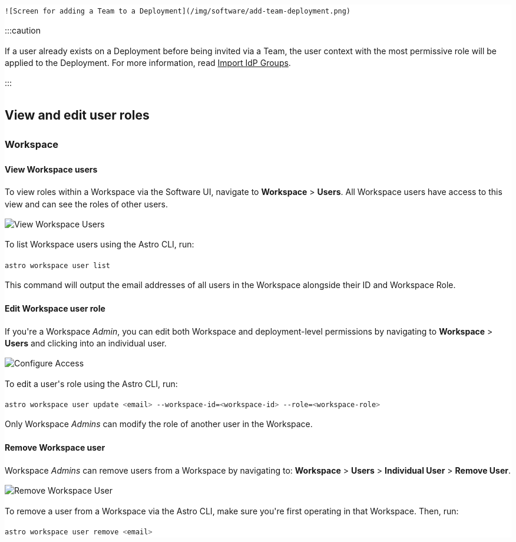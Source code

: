     ![Screen for adding a Team to a Deployment](/img/software/add-team-deployment.png)

:::caution

If a user already exists on a Deployment before being invited via a Team, the user context with the most permissive role will be applied to the Deployment. For more information, read [Import IdP Groups](import-idp-groups.md).

:::

## View and edit user roles

### Workspace

#### View Workspace users

To view roles within a Workspace via the Software UI, navigate to **Workspace** > **Users**. All Workspace users have access to this view and can see the roles of other users.

![View Workspace Users](/img/software/view-workspace-users.png)

To list Workspace users using the Astro CLI, run:

```bash
astro workspace user list
```

This command will output the email addresses of all users in the Workspace alongside their ID and Workspace Role.

#### Edit Workspace user role

If you're a Workspace _Admin_, you can edit both Workspace and deployment-level permissions by navigating to **Workspace** > **Users** and clicking into an individual user.

![Configure Access](/img/software/configure_access-0.22.png)

To edit a user's role using the Astro CLI, run:

```bash
astro workspace user update <email> --workspace-id=<workspace-id> --role=<workspace-role>
```

Only Workspace _Admins_ can modify the role of another user in the Workspace.

#### Remove Workspace user

Workspace _Admins_ can remove users from a Workspace by navigating to: **Workspace** > **Users** > **Individual User** > **Remove User**.

![Remove Workspace User](/img/software/remove-workspace-user.gif)

To remove a user from a Workspace via the Astro CLI, make sure you're first operating in that Workspace. Then, run:

```bash
astro workspace user remove <email>
```
